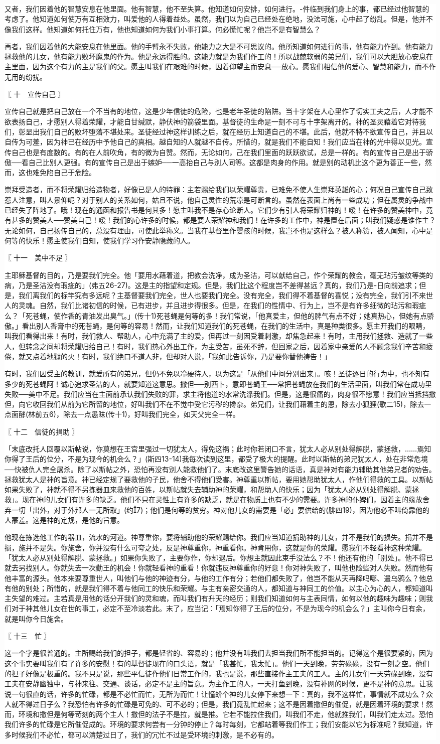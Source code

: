 又者，我们因着他的智慧安息在他里面。他有智慧，他不至失算。他知道如何安排，如何进行。-件临到我们身上的事，都已经过他智慧的考虑了。他知道如何使万有互相效力，叫爱他的人得着益处。虽然，我们以为自己已经处在绝地，没法可施，心中起了纷乱。但是，他并不像我们这样。他知道如何托住万有，他也知道如何为我们小事打算。何必慌忙呢？他岂不是有智慧么？

再者，我们因着他的大能安息在他里面。他的手臂永不失败，他能力之大是不可思议的。他所知道如何进行的事，他有能力作到。他有能力拯救他的儿女，他有能力败坏魔鬼的作为。他是永远得胜的。这能力就是为我们作工的！所以战兢软弱的弟兄们，我们可以大胆放心安息在主里面，因为这个有力的主是我们的父。愿主叫我们在艰难的时候，因着仰望主而安息──放心。愿我们相信他的爱心、智慧和能力，而不作无用的纷扰。



〖 十　宣传自己 〗

宣传自己就是把自己放在一个不当有的地位，这是少年信徒的危险，也是老年圣徒的陷阱。当十字架在人心里作了切实工夫之后，人才能不欲表扬自己，才愿别人得着荣耀，才能自甘缄默，静伏神的箭袋里面。基督徒的生命是一刻不可与十字架离开的。神的圣灵藉着它对待我们，彰显出我们自己的败坏堕落不堪处来。圣徒经过神这样训练之后，就在经历上知道自己的不堪。此后，他就不特不欲宣传自己，并且以自传为可羞，因为神已在经历中予他自己的真相。越自知的人就越不自传。所惜的，就是我们不能自知！我们应当在神的光中得以见光。宣传自己也是有度数的。有的在人前吹角，有的微为自赞。然而，无论如何，己在我们里面的跃跃欲试，总是一样的。有的宣传自己是出于骄傲──看自己比别人更强。有的宣传自己是出于嫉妒──一高抬自己与别人同等。这都是肉身的作用。就是别的动机比这个更为善正一些，然而，这也难免陷自己于危险。

崇拜受造者，而不将荣耀归给造物者，好像已是人的特罪：主若赐给我们以荣耀尊贵，已难免不使人生崇拜英雄的心；何况自己宣传自己致惹人注意，叫人景仰呢？对于别人的关系如何，姑且不说，他自己灵性的荒凉是可断言的。虽然在表面上尚有一些成功；但在属灵的争战中已经失了阵地了。哦！现在的通函和报告书是何其多！愿主叫我不是存心论断人。它们少有引人将荣耀归神的！嗳！在许多的赞美神中，竟有甚多的赞美人──赞美自己！嗳！我们的心许多的时候，都是要人荣耀神和我们！在许多的工作中，神是置在后面；叫我们疑惑是谁作主？无论如何，自己扬传自己的，总没有理由，可使此举称义。当我在基督里作婴孩的时候，我岂不也是这样么？被人称赞，被人闻知，心中是何等的快乐！愿主使我们自知，使我们学习作安静隐藏的人。



〖 十一　美中不足 〗

主耶稣基督的目的，乃是要我们完全。他「要用水藉着道，把教会洗净，成为圣洁，可以献给自己，作个荣耀的教会，毫无玷污皱纹等类的病，乃是圣洁没有瑕疵的」(弗五26-27)。这是主的指望和定规。但是，我们比这个程度岂不差得甚远？真的，我们乃是-日向前追求；但是，我们离我们的标竿究有多远呢？主基督要我们完全，世人也要我们完全。没有完全，我们得不着基督的喜悦；没有完全，我们引不来世人的灵魂。自然，我们比诸初信的时候，已有进步，并且进步得很多。但是，在我们的性情中、行为上，岂不是有许多细微的玷污和瑕疵么？「死苍蝇，使作香的青油发出臭气。」(传十1)死苍蝇是何等的多！我们常说，「他真爱主，但他的脾气有点不好；她真热心，但她有点骄傲。」看出别人香膏中的死苍蝇，是何等的容易！然而，让我们知道我们的死苍蝇，在我们的生活中，真是种类很多。愿主开我们的眼睛，叫我们看得出来！有时，我们救人、帮助人，心中充满了主的爱，但再过一刻因受着刺激，却焦急起来！有时，主用我们拯救、造就了一些人，但转念之间却将荣耀归给自己！有时，我们热心外出工作，为主受苦，虽死不辞，但回家之后，因着家中亲爱的人不顾念我们辛苦和疲倦，就又点着地狱的火！有时，我们绝口不道人非，但却对人说，「我如此告诉你，乃是要你替他祷告！」

有时，我们因受主的教训，就爱所有的弟兄，但仍不免以冷硬待人，以为这是「从他们中间分别出来」。咳！圣徒逐日的行为中，也不知有多少的死苍蝇阿！诚心追求圣洁的人，就要知道这意思。撒但──别西卜，意即苍蝇王──常把苍蝇放在我们的生活里面，叫我们常在成功里失败──美中不足。我们应当在主面前承认我们失败的罪，求主将他道的水常洗涤我们。但是，这是很痛的，肉身很不愿意！我们应当抵挡撒但，向它收回我们从前为它所留的地位，好叫我们不在不觉中受它污秽的搀杂。弟兄们，让我们藉着主的恩，除去小狐狸(歌二15)，除去一点面酵(林前五6)，除去一点愚昧(传十1)，好叫我们完全，如天父完全一样。



〖 十二　信徒的捐助 〗

「末底改托人回覆以斯帖说，你莫想在王宫里强过一切犹太人，得免这祸；此时你若闭口不言，犹太人必从别处得解脱，蒙拯救，……焉知你得了王后的位分，不是为现今的机会么？」(斯四13-14)我每次读到这里，都受了极大的提醒。此时以斯帖的弟兄犹太人，处在非常危境──快被仇人完全屠杀。除了以斯帖之外，恐怕再没有别人能救他们了。末底改这里警告她的话语，真是神对有能力辅助其他弟兄者的劝告。拯救犹太人是神的旨意。神已经定规了要救他的子民，他舍不得他们受害。神尊重以斯帖，要用她帮助犹太人，作他们得救的工具。以斯帖如果失败了，神就不得不另拣器皿来救他的百姓，以斯帖就失去辅助神的荣耀，和帮助人的快乐；因为「犹太人必从别处得解脱、蒙拯救」。现在神的儿女们有许多的缺乏。他们不只在灵性上有许多的缺乏，就是在物质上也有不少的需要。许多神的仆婢们，因着主的缘故舍弃一切「出外，对于外邦人一无所取」(约7)；他们是何等的贫穷。神对他儿女的需要是「必」要供给的(腓四19)，因为他必不叫倚靠他的人蒙羞。这是神的定规，是他的旨意。

他现在拣选他工作的器皿，流水的河道。神尊重你，要将辅助他的荣耀赐给你。我们应当知道捐助神的儿女，并不是我们的损失。捐并不是损，施并不是失。你施舍，你并没有什么可夸之处，反是神尊重你，神重看你。神肯用你，这就是你的荣耀。愿我们不轻看神这种荣耀。「犹太人必从别处得解脱、蒙拯救。」如果你失败了，主要你作，你却退后。你想主就因此束手没法么？不！他还有他的「别处」。他不得已就去另找别人。你就失去一次勤王的机会！你就轻看神的重看！你就违反神尊重你的好意！你对神失败了，叫他也险些对人失败。然而他有他丰富的源头。他本来要尊重世人，叫他们与他的神迹有分，与他的工作有分；若他们都失败了，他岂不能从天再降吗哪、遣乌鸦么？他总有他的别处；所惜的，就是我们得不着与他同工的快乐和荣耀。与主有亲密交通的人，都知道与神同工的价值。以主心为心的人，都知道叫主失望的难过。主若真是用他的话分开我们的灵和魂，而叫我们有升天的经历；则我们知道如何与主表同情，如何以他的趣味为趣味；则我们对于神其他儿女在世的事工，必定不至冷淡若此。末了，应当记：「焉知你得了王后的位分，不是为现今的机会么？」主叫你今日有余，就是叫你今日施舍。



〖 十三　忙 〗

这一个字是很普通的。主所赐给我们的担子，都是轻省的、容易的；他并没有叫我们去担当我们所不能担当的。记得这个是很要紧的，因为这个事实要叫我们有了许多的安慰！有的基督徒现在的口头语，就是「我甚忙，我太忙」。他们一天到晚，劳劳碌碌，没有一刻之空。他们的担子好像是极重的。我不只是说，那些平信徒作他们日常工作的，我也是说，那些直接作主工夫的工人。主的儿女们一天劳碌到晚，没有工夫在安静幽独中，与神来往、交通、谈话，必定不是主的旨意。为主作工的人，一天打鱼到晚，没有补网的时候，更不是神的意思。让我说一句很直的话，许多的忙碌，都是不必忙而忙，无所为而忙！让憧蚧个神的儿女停下来想一下：真的，我不这样忙，事情就不成功么？众人就不得过日子么？我恐怕有许多的忙碌是可免的、可不必的；但是，我们竟乱忙起来；这不是因着撒但的催促，就是因着环境的要求！然而，环境和撒但是何等苛刻的两个主人！撒但的法子不是拉，就是推。它若不能拉住我们，叫我们不走，他就推我们，叫我们走太过。恐怕我们许多的忙碌是它所催促成的。环境的要求何尝有一分钟的停止？每时每刻，它都站着等我们作工；我们安能以它为标准呢？我知道，许多时候我们不必忙，都可以清楚过日了，我们的冗忙不过是受环境的刺激，是不必有的。
